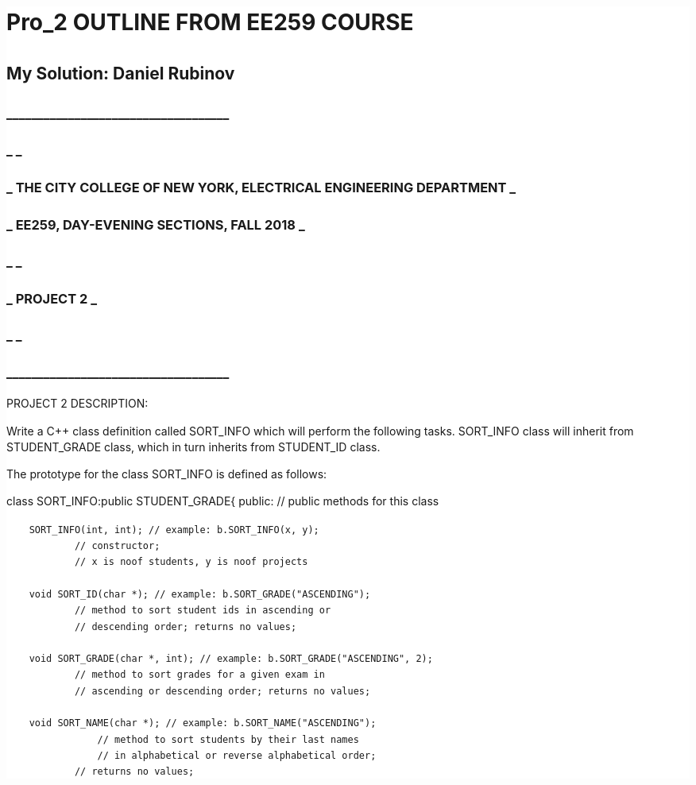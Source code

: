# Pro_2 OUTLINE FROM EE259 COURSE
## My Solution: Daniel Rubinov
###	\_\_\_\_\_\_\_\_\_\_\_\_\_\_\_\_\_\_\_\_\_\_\_\_\_\_\_\_\_\_\_\_\_\_\_\_
###	\_                                                                    \_
###	\_   THE CITY COLLEGE OF NEW YORK, ELECTRICAL ENGINEERING DEPARTMENT  \_
###	\_                EE259, DAY-EVENING SECTIONS, FALL 2018              \_
###	\_                                                                    \_
###	\_                              PROJECT 2                             \_
###	\_                                                                    \_
###	\_\_\_\_\_\_\_\_\_\_\_\_\_\_\_\_\_\_\_\_\_\_\_\_\_\_\_\_\_\_\_\_\_\_\_\_

PROJECT 2 DESCRIPTION:

Write a C++ class definition called SORT_INFO which will perform 
the following tasks. SORT_INFO class will inherit from STUDENT_GRADE
class, which in turn inherits from STUDENT_ID class.

The prototype for the  class SORT_INFO  is defined as follows:

  class SORT_INFO:public STUDENT_GRADE{
   public:      // public methods for this class

        SORT_INFO(int, int); // example: b.SORT_INFO(x, y);
				// constructor;
				// x is noof students, y is noof projects

        void SORT_ID(char *); // example: b.SORT_GRADE("ASCENDING");
				// method to sort student ids in ascending or 
				// descending order; returns no values;

        void SORT_GRADE(char *, int); // example: b.SORT_GRADE("ASCENDING", 2);
				// method to sort grades for a given exam in 
				// ascending or descending order; returns no values;

        void SORT_NAME(char *); // example: b.SORT_NAME("ASCENDING");
			    	// method to sort students by their last names
			    	// in alphabetical or reverse alphabetical order; 
				// returns no values;
